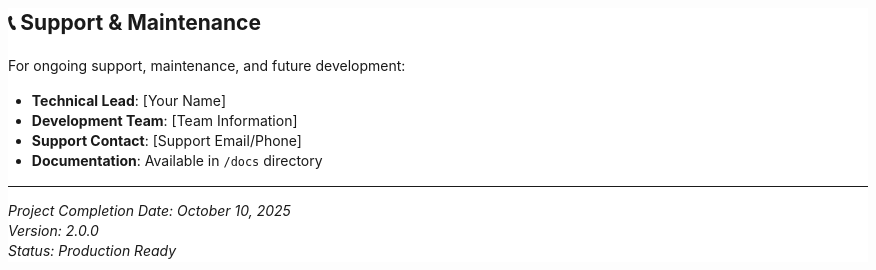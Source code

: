 ## 📞 Support & Maintenance

For ongoing support, maintenance, and future development:
- **Technical Lead**: [Your Name]
- **Development Team**: [Team Information]
- **Support Contact**: [Support Email/Phone]
- **Documentation**: Available in `/docs` directory

---

*Project Completion Date: October 10, 2025*  
*Version: 2.0.0*  
*Status: Production Ready*